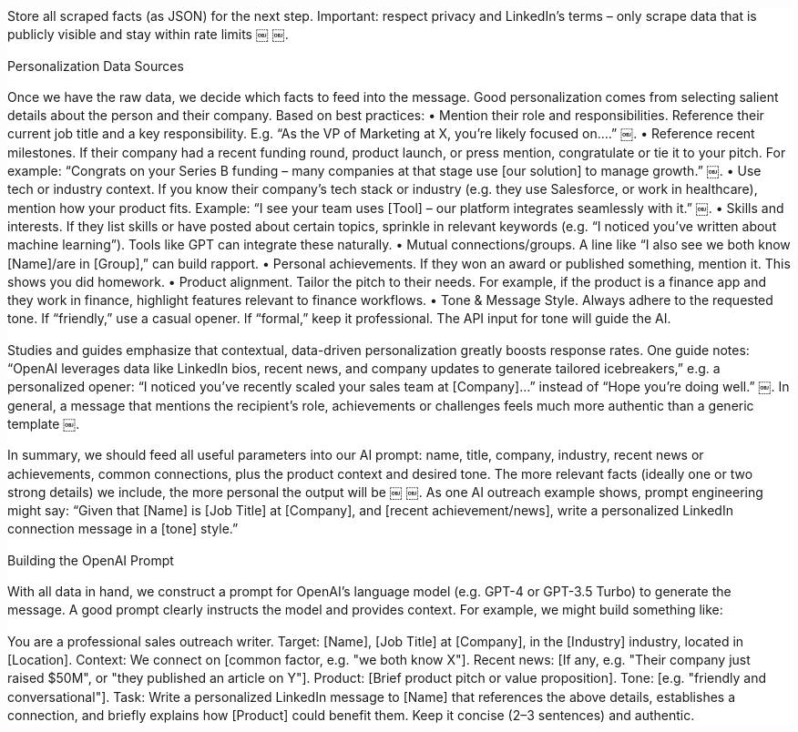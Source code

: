 Store all scraped facts (as JSON) for the next step.  Important: respect privacy and LinkedIn’s terms – only scrape data that is publicly visible and stay within rate limits ￼ ￼.

Personalization Data Sources

Once we have the raw data, we decide which facts to feed into the message.  Good personalization comes from selecting salient details about the person and their company. Based on best practices:
	•	Mention their role and responsibilities.  Reference their current job title and a key responsibility. E.g. “As the VP of Marketing at X, you’re likely focused on….” ￼.
	•	Reference recent milestones.  If their company had a recent funding round, product launch, or press mention, congratulate or tie it to your pitch. For example: “Congrats on your Series B funding – many companies at that stage use [our solution] to manage growth.” ￼.
	•	Use tech or industry context.  If you know their company’s tech stack or industry (e.g. they use Salesforce, or work in healthcare), mention how your product fits.  Example: “I see your team uses [Tool] – our platform integrates seamlessly with it.” ￼.
	•	Skills and interests.  If they list skills or have posted about certain topics, sprinkle in relevant keywords (e.g. “I noticed you’ve written about machine learning”).  Tools like GPT can integrate these naturally.
	•	Mutual connections/groups.  A line like “I also see we both know [Name]/are in [Group],” can build rapport.
	•	Personal achievements.  If they won an award or published something, mention it.  This shows you did homework.
	•	Product alignment.  Tailor the pitch to their needs. For example, if the product is a finance app and they work in finance, highlight features relevant to finance workflows.
	•	Tone & Message Style.  Always adhere to the requested tone. If “friendly,” use a casual opener. If “formal,” keep it professional. The API input for tone will guide the AI.

Studies and guides emphasize that contextual, data-driven personalization greatly boosts response rates.  One guide notes: “OpenAI leverages data like LinkedIn bios, recent news, and company updates to generate tailored icebreakers,” e.g. a personalized opener: “I noticed you’ve recently scaled your sales team at [Company]…” instead of “Hope you’re doing well.” ￼.  In general, a message that mentions the recipient’s role, achievements or challenges feels much more authentic than a generic template ￼.

In summary, we should feed all useful parameters into our AI prompt: name, title, company, industry, recent news or achievements, common connections, plus the product context and desired tone.  The more relevant facts (ideally one or two strong details) we include, the more personal the output will be ￼ ￼. As one AI outreach example shows, prompt engineering might say: “Given that [Name] is [Job Title] at [Company], and [recent achievement/news], write a personalized LinkedIn connection message in a [tone] style.”

Building the OpenAI Prompt

With all data in hand, we construct a prompt for OpenAI’s language model (e.g. GPT-4 or GPT-3.5 Turbo) to generate the message.  A good prompt clearly instructs the model and provides context. For example, we might build something like:

You are a professional sales outreach writer. 
Target: [Name], [Job Title] at [Company], in the [Industry] industry, located in [Location]. 
Context: We connect on [common factor, e.g. "we both know X"].
Recent news: [If any, e.g. "Their company just raised $50M", or "they published an article on Y"].
Product: [Brief product pitch or value proposition].
Tone: [e.g. "friendly and conversational"].
Task: Write a personalized LinkedIn message to [Name] that references the above details, establishes a connection, and briefly explains how [Product] could benefit them. Keep it concise (2–3 sentences) and authentic.
